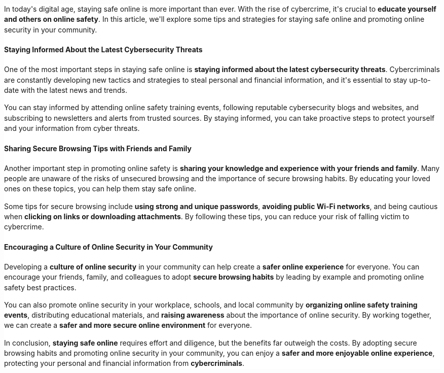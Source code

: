 In today's digital age, staying safe online is more important than ever. With the rise of cybercrime, it's crucial to **educate yourself and others on online safety**. In this article, we'll explore some tips and strategies for staying safe online and promoting online security in your community.

#### Staying Informed About the Latest Cybersecurity Threats

One of the most important steps in staying safe online is **staying informed about the latest cybersecurity threats**. Cybercriminals are constantly developing new tactics and strategies to steal personal and financial information, and it's essential to stay up-to-date with the latest news and trends.

You can stay informed by attending online safety training events, following reputable cybersecurity blogs and websites, and subscribing to newsletters and alerts from trusted sources. By staying informed, you can take proactive steps to protect yourself and your information from cyber threats.

#### Sharing Secure Browsing Tips with Friends and Family

Another important step in promoting online safety is **sharing your knowledge and experience with your friends and family**. Many people are unaware of the risks of unsecured browsing and the importance of secure browsing habits. By educating your loved ones on these topics, you can help them stay safe online.

Some tips for secure browsing include **using strong and unique passwords**, **avoiding public Wi-Fi networks**, and being cautious when **clicking on links or downloading attachments**. By following these tips, you can reduce your risk of falling victim to cybercrime.

#### Encouraging a Culture of Online Security in Your Community

Developing a **culture of online security** in your community can help create a **safer online experience** for everyone. You can encourage your friends, family, and colleagues to adopt **secure browsing habits** by leading by example and promoting online safety best practices.

You can also promote online security in your workplace, schools, and local community by **organizing online safety training events**, distributing educational materials, and **raising awareness** about the importance of online security. By working together, we can create a **safer and more secure online environment** for everyone.

In conclusion, **staying safe online** requires effort and diligence, but the benefits far outweigh the costs. By adopting secure browsing habits and promoting online security in your community, you can enjoy a **safer and more enjoyable online experience**, protecting your personal and financial information from **cybercriminals**.

